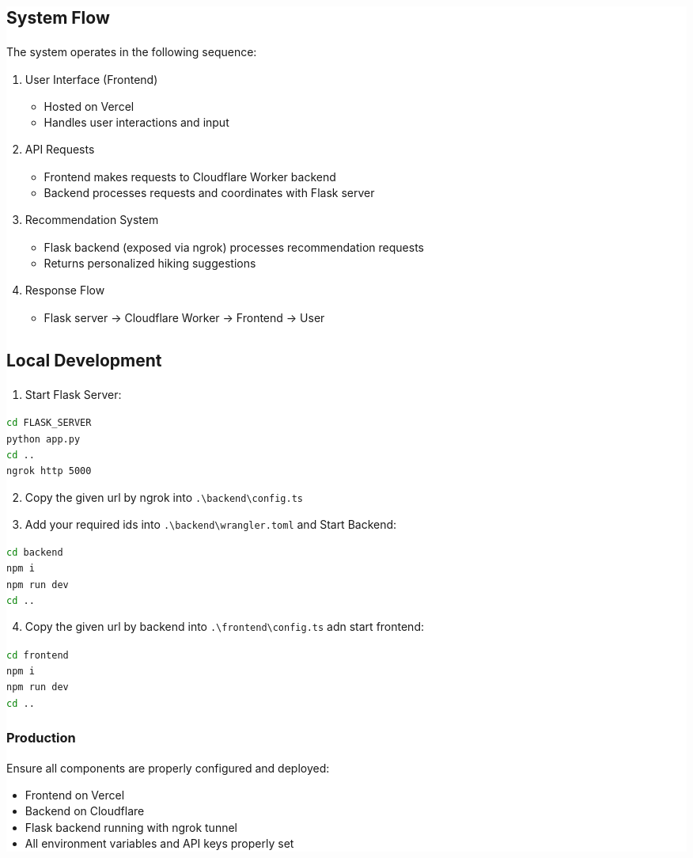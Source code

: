 
## System Flow

The system operates in the following sequence:

1. User Interface (Frontend)
   - Hosted on Vercel
   - Handles user interactions and input

2. API Requests
   - Frontend makes requests to Cloudflare Worker backend
   - Backend processes requests and coordinates with Flask server

3. Recommendation System
   - Flask backend (exposed via ngrok) processes recommendation requests
   - Returns personalized hiking suggestions

4. Response Flow
   - Flask server → Cloudflare Worker → Frontend → User



## Local Development



1. Start Flask Server:
```bash
cd FLASK_SERVER
python app.py
cd ..
ngrok http 5000
```
2. Copy the given url by ngrok into `.\backend\config.ts`

3. Add your required ids into `.\backend\wrangler.toml` and Start Backend:
```bash
cd backend
npm i
npm run dev
cd ..
```

4. Copy the given url by backend into `.\frontend\config.ts` adn start frontend:

```bash
cd frontend
npm i
npm run dev
cd ..
```

### Production

Ensure all components are properly configured and deployed:
- Frontend on Vercel
- Backend on Cloudflare
- Flask backend running with ngrok tunnel
- All environment variables and API keys properly set